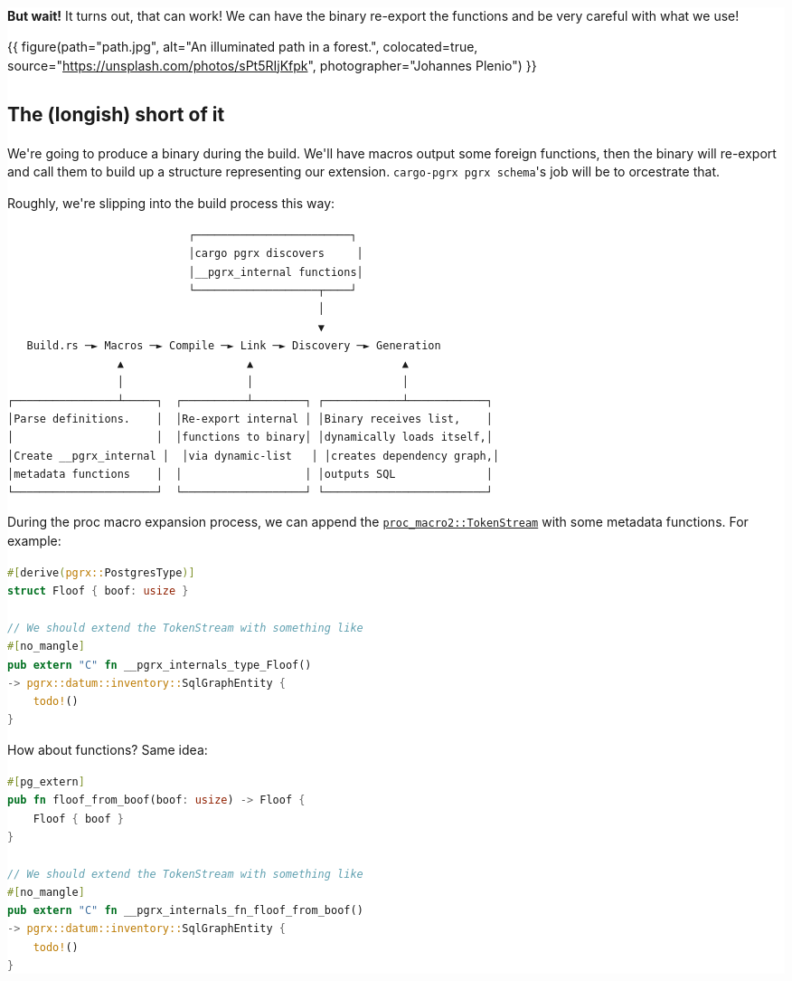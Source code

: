 **But wait!** It turns out, that can work! We can have the binary re-export the functions and be very careful with what we use!

{{ figure(path="path.jpg", alt="An illuminated path in a forest.", colocated=true, source="https://unsplash.com/photos/sPt5RIjKfpk", photographer="Johannes Plenio") }}

## The (longish) short of it

We're going to produce a binary during the build. We'll have macros output some foreign functions, then the binary will re-export and call them to build up a structure representing our extension. `cargo-pgrx pgrx schema`'s job will be to orcestrate that.

Roughly, we're slipping into the build process this way:

```
                            ┌────────────────────────┐
                            │cargo pgrx discovers     │
                            │__pgrx_internal functions│
                            └───────────────────┬────┘
                                                │
                                                ▼
   Build.rs ─► Macros ─► Compile ─► Link ─► Discovery ─► Generation
                 ▲                   ▲                       ▲
                 │                   │                       │
┌────────────────┴─────┐  ┌──────────┴────────┐ ┌────────────┴────────────┐
│Parse definitions.    │  │Re-export internal │ │Binary receives list,    │
│                      │  │functions to binary│ │dynamically loads itself,│
│Create __pgrx_internal │  │via dynamic-list   │ │creates dependency graph,│
│metadata functions    │  │                   │ │outputs SQL              │
└──────────────────────┘  └───────────────────┘ └─────────────────────────┘
```

During the proc macro expansion process, we can append the [`proc_macro2::TokenStream`](https://docs.rs/proc-macro2/1.0.28/proc_macro2/struct.TokenStream.html) with some metadata functions. For example:

```rust
#[derive(pgrx::PostgresType)]
struct Floof { boof: usize }

// We should extend the TokenStream with something like
#[no_mangle]
pub extern "C" fn __pgrx_internals_type_Floof()
-> pgrx::datum::inventory::SqlGraphEntity {
    todo!()
}
```

How about functions? Same idea:

```rust
#[pg_extern]
pub fn floof_from_boof(boof: usize) -> Floof {
    Floof { boof }
}

// We should extend the TokenStream with something like
#[no_mangle]
pub extern "C" fn __pgrx_internals_fn_floof_from_boof()
-> pgrx::datum::inventory::SqlGraphEntity {
    todo!()
}
```

